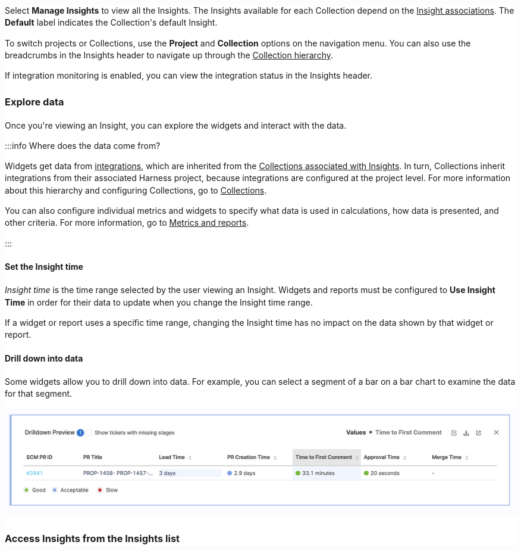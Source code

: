    Select **Manage Insights** to view all the Insights. The Insights available for each Collection depend on the [Insight associations](#manage-insights-associations). The **Default** label indicates the Collection's default Insight.

   To switch projects or Collections, use the **Project** and **Collection** options on the navigation menu. You can also use the breadcrumbs in the Insights header to navigate up through the [Collection hierarchy](/docs/software-engineering-insights/sei-projects-and-collections/manage-collections).

   If integration monitoring is enabled, you can view the integration status in the Insights header.

### Explore data

Once you're viewing an Insight, you can explore the widgets and interact with the data.

:::info Where does the data come from?

Widgets get data from [integrations](/docs/category/sei-integrations), which are inherited from the [Collections associated with Insights](#manage-insights-associations). In turn, Collections inherit integrations from their associated Harness project, because integrations are configured at the project level. For more information about this hierarchy and configuring Collections, go to [Collections](/docs/category/projects-and-collections).

You can also configure individual metrics and widgets to specify what data is used in calculations, how data is presented, and other criteria. For more information, go to [Metrics and reports](/docs/category/metrics-and-reports).

:::

#### Set the Insight time

_Insight time_ is the time range selected by the user viewing an Insight. Widgets and reports must be configured to **Use Insight Time** in order for their data to update when you change the Insight time range.

If a widget or report uses a specific time range, changing the Insight time has no impact on the data shown by that widget or report.

#### Drill down into data

Some widgets allow you to drill down into data. For example, you can select a segment of a bar on a bar chart to examine the data for that segment.

![](./static/drilldown.png)

### Access Insights from the Insights list
